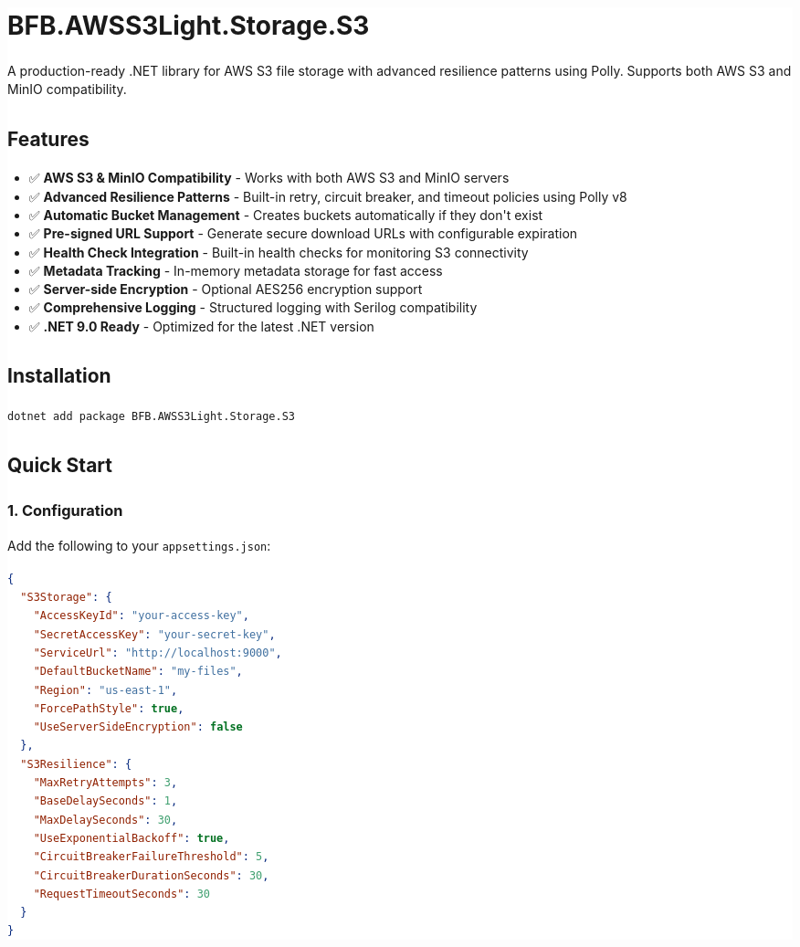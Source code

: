 # BFB.AWSS3Light.Storage.S3

A production-ready .NET library for AWS S3 file storage with advanced resilience patterns using Polly. Supports both AWS S3 and MinIO compatibility.

## Features

- ✅ **AWS S3 & MinIO Compatibility** - Works with both AWS S3 and MinIO servers
- ✅ **Advanced Resilience Patterns** - Built-in retry, circuit breaker, and timeout policies using Polly v8
- ✅ **Automatic Bucket Management** - Creates buckets automatically if they don't exist
- ✅ **Pre-signed URL Support** - Generate secure download URLs with configurable expiration
- ✅ **Health Check Integration** - Built-in health checks for monitoring S3 connectivity
- ✅ **Metadata Tracking** - In-memory metadata storage for fast access
- ✅ **Server-side Encryption** - Optional AES256 encryption support
- ✅ **Comprehensive Logging** - Structured logging with Serilog compatibility
- ✅ **.NET 9.0 Ready** - Optimized for the latest .NET version

## Installation

```bash
dotnet add package BFB.AWSS3Light.Storage.S3
```

## Quick Start

### 1. Configuration

Add the following to your `appsettings.json`:

```json
{
  "S3Storage": {
    "AccessKeyId": "your-access-key",
    "SecretAccessKey": "your-secret-key",
    "ServiceUrl": "http://localhost:9000",
    "DefaultBucketName": "my-files",
    "Region": "us-east-1",
    "ForcePathStyle": true,
    "UseServerSideEncryption": false
  },
  "S3Resilience": {
    "MaxRetryAttempts": 3,
    "BaseDelaySeconds": 1,
    "MaxDelaySeconds": 30,
    "UseExponentialBackoff": true,
    "CircuitBreakerFailureThreshold": 5,
    "CircuitBreakerDurationSeconds": 30,
    "RequestTimeoutSeconds": 30
  }
}
```
